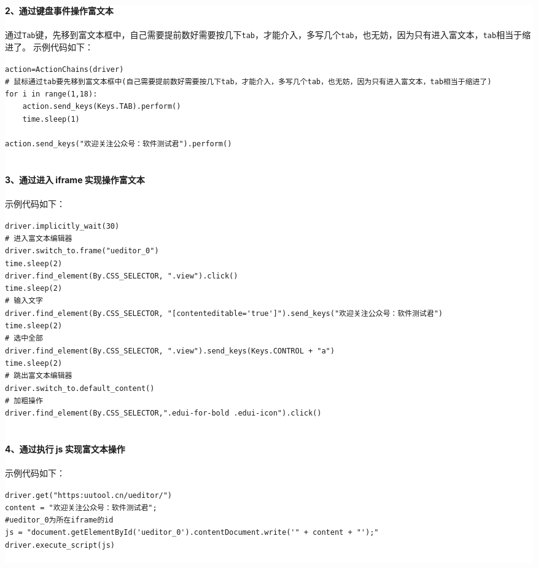 #### 2、通过键盘事件操作富文本

通过`Tab`键，先移到富文本框中，自己需要提前数好需要按几下`tab`，才能介入，多写几个`tab`，也无妨，因为只有进入富文本，`tab`相当于缩进了。 示例代码如下：

```
action=ActionChains(driver)
# 鼠标通过tab要先移到富文本框中(自己需要提前数好需要按几下tab，才能介入，多写几个tab，也无妨，因为只有进入富文本，tab相当于缩进了)
for i in range(1,18):
    action.send_keys(Keys.TAB).perform()
    time.sleep(1)

action.send_keys("欢迎关注公众号：软件测试君").perform()


```

#### 3、通过进入 iframe 实现操作富文本

示例代码如下：

```
driver.implicitly_wait(30)
# 进入富文本编辑器
driver.switch_to.frame("ueditor_0")
time.sleep(2)
driver.find_element(By.CSS_SELECTOR, ".view").click()
time.sleep(2)
# 输入文字
driver.find_element(By.CSS_SELECTOR, "[contenteditable='true']").send_keys("欢迎关注公众号：软件测试君")
time.sleep(2)
# 选中全部
driver.find_element(By.CSS_SELECTOR, ".view").send_keys(Keys.CONTROL + "a")
time.sleep(2)
# 跳出富文本编辑器
driver.switch_to.default_content()
# 加粗操作
driver.find_element(By.CSS_SELECTOR,".edui-for-bold .edui-icon").click()


```

#### 4、通过执行 js 实现富文本操作

示例代码如下：

```
driver.get("https:uutool.cn/ueditor/")
content = "欢迎关注公众号：软件测试君";
#ueditor_0为所在iframe的id
js = "document.getElementById('ueditor_0').contentDocument.write('" + content + "');"
driver.execute_script(js)


```
